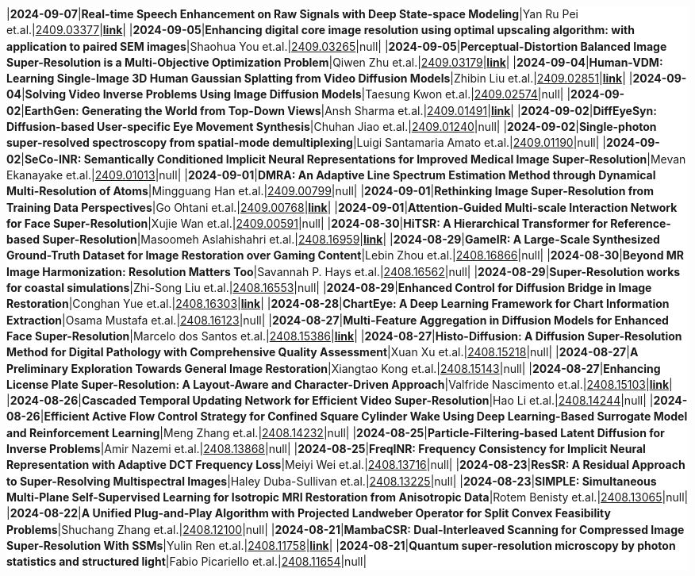 |**2024-09-07**|**Real-time Speech Enhancement on Raw Signals with Deep State-space Modeling**|Yan Ru Pei et.al.|[2409.03377](http://arxiv.org/abs/2409.03377)|**[link](https://github.com/Brainchip-Inc/aTENNuate)**|
|**2024-09-05**|**Enhancing digital core image resolution using optimal upscaling algorithm: with application to paired SEM images**|Shaohua You et.al.|[2409.03265](http://arxiv.org/abs/2409.03265)|null|
|**2024-09-05**|**Perceptual-Distortion Balanced Image Super-Resolution is a Multi-Objective Optimization Problem**|Qiwen Zhu et.al.|[2409.03179](http://arxiv.org/abs/2409.03179)|**[link](https://github.com/ZhuKeven/MOBOSR)**|
|**2024-09-04**|**Human-VDM: Learning Single-Image 3D Human Gaussian Splatting from Video Diffusion Models**|Zhibin Liu et.al.|[2409.02851](http://arxiv.org/abs/2409.02851)|**[link](https://github.com/Human-VDM/Human-VDM)**|
|**2024-09-04**|**Solving Video Inverse Problems Using Image Diffusion Models**|Taesung Kwon et.al.|[2409.02574](http://arxiv.org/abs/2409.02574)|null|
|**2024-09-02**|**EarthGen: Generating the World from Top-Down Views**|Ansh Sharma et.al.|[2409.01491](http://arxiv.org/abs/2409.01491)|**[link](https://github.com/anshgs/earthgen)**|
|**2024-09-02**|**DiffEyeSyn: Diffusion-based User-specific Eye Movement Synthesis**|Chuhan Jiao et.al.|[2409.01240](http://arxiv.org/abs/2409.01240)|null|
|**2024-09-02**|**Single-photon super-resolved spectroscopy from spatial-mode demultiplexing**|Luigi Santamaria Amato et.al.|[2409.01190](http://arxiv.org/abs/2409.01190)|null|
|**2024-09-02**|**SeCo-INR: Semantically Conditioned Implicit Neural Representations for Improved Medical Image Super-Resolution**|Mevan Ekanayake et.al.|[2409.01013](http://arxiv.org/abs/2409.01013)|null|
|**2024-09-01**|**DMRA: An Adaptive Line Spectrum Estimation Method through Dynamical Multi-Resolution of Atoms**|Mingguang Han et.al.|[2409.00799](http://arxiv.org/abs/2409.00799)|null|
|**2024-09-01**|**Rethinking Image Super-Resolution from Training Data Perspectives**|Go Ohtani et.al.|[2409.00768](http://arxiv.org/abs/2409.00768)|**[link](https://github.com/gohtanii/DiverSeg-dataset)**|
|**2024-09-01**|**Attention-Guided Multi-scale Interaction Network for Face Super-Resolution**|Xujie Wan et.al.|[2409.00591](http://arxiv.org/abs/2409.00591)|null|
|**2024-08-30**|**HiTSR: A Hierarchical Transformer for Reference-based Super-Resolution**|Masoomeh Aslahishahri et.al.|[2408.16959](http://arxiv.org/abs/2408.16959)|**[link](https://github.com/bia006/hitsr)**|
|**2024-08-29**|**GameIR: A Large-Scale Synthesized Ground-Truth Dataset for Image Restoration over Gaming Content**|Lebin Zhou et.al.|[2408.16866](http://arxiv.org/abs/2408.16866)|null|
|**2024-08-30**|**Beyond MR Image Harmonization: Resolution Matters Too**|Savannah P. Hays et.al.|[2408.16562](http://arxiv.org/abs/2408.16562)|null|
|**2024-08-29**|**Super-Resolution works for coastal simulations**|Zhi-Song Liu et.al.|[2408.16553](http://arxiv.org/abs/2408.16553)|null|
|**2024-08-29**|**Enhanced Control for Diffusion Bridge in Image Restoration**|Conghan Yue et.al.|[2408.16303](http://arxiv.org/abs/2408.16303)|**[link](https://github.com/Hammour-steak/ECDB)**|
|**2024-08-28**|**ChartEye: A Deep Learning Framework for Chart Information Extraction**|Osama Mustafa et.al.|[2408.16123](http://arxiv.org/abs/2408.16123)|null|
|**2024-08-27**|**Multi-Feature Aggregation in Diffusion Models for Enhanced Face Super-Resolution**|Marcelo dos Santos et.al.|[2408.15386](http://arxiv.org/abs/2408.15386)|**[link](https://github.com/marcelowds/fasr)**|
|**2024-08-27**|**Histo-Diffusion: A Diffusion Super-Resolution Method for Digital Pathology with Comprehensive Quality Assessment**|Xuan Xu et.al.|[2408.15218](http://arxiv.org/abs/2408.15218)|null|
|**2024-08-27**|**A Preliminary Exploration Towards General Image Restoration**|Xiangtao Kong et.al.|[2408.15143](http://arxiv.org/abs/2408.15143)|null|
|**2024-08-27**|**Enhancing License Plate Super-Resolution: A Layout-Aware and Character-Driven Approach**|Valfride Nascimento et.al.|[2408.15103](http://arxiv.org/abs/2408.15103)|**[link](https://github.com/valfride/lpsr-lacd)**|
|**2024-08-26**|**Cascaded Temporal Updating Network for Efficient Video Super-Resolution**|Hao Li et.al.|[2408.14244](http://arxiv.org/abs/2408.14244)|null|
|**2024-08-26**|**Efficient Active Flow Control Strategy for Confined Square Cylinder Wake Using Deep Learning-Based Surrogate Model and Reinforcement Learning**|Meng Zhang et.al.|[2408.14232](http://arxiv.org/abs/2408.14232)|null|
|**2024-08-25**|**Particle-Filtering-based Latent Diffusion for Inverse Problems**|Amir Nazemi et.al.|[2408.13868](http://arxiv.org/abs/2408.13868)|null|
|**2024-08-25**|**FreqINR: Frequency Consistency for Implicit Neural Representation with Adaptive DCT Frequency Loss**|Meiyi Wei et.al.|[2408.13716](http://arxiv.org/abs/2408.13716)|null|
|**2024-08-23**|**ResSR: A Residual Approach to Super-Resolving Multispectral Images**|Haley Duba-Sullivan et.al.|[2408.13225](http://arxiv.org/abs/2408.13225)|null|
|**2024-08-23**|**SIMPLE: Simultaneous Multi-Plane Self-Supervised Learning for Isotropic MRI Restoration from Anisotropic Data**|Rotem Benisty et.al.|[2408.13065](http://arxiv.org/abs/2408.13065)|null|
|**2024-08-22**|**A Unified Plug-and-Play Algorithm with Projected Landweber Operator for Split Convex Feasibility Problems**|Shuchang Zhang et.al.|[2408.12100](http://arxiv.org/abs/2408.12100)|null|
|**2024-08-21**|**MambaCSR: Dual-Interleaved Scanning for Compressed Image Super-Resolution With SSMs**|Yulin Ren et.al.|[2408.11758](http://arxiv.org/abs/2408.11758)|**[link](https://github.com/renyulin-f/mambacsr)**|
|**2024-08-21**|**Quantum super-resolution microscopy by photon statistics and structured light**|Fabio Picariello et.al.|[2408.11654](http://arxiv.org/abs/2408.11654)|null|